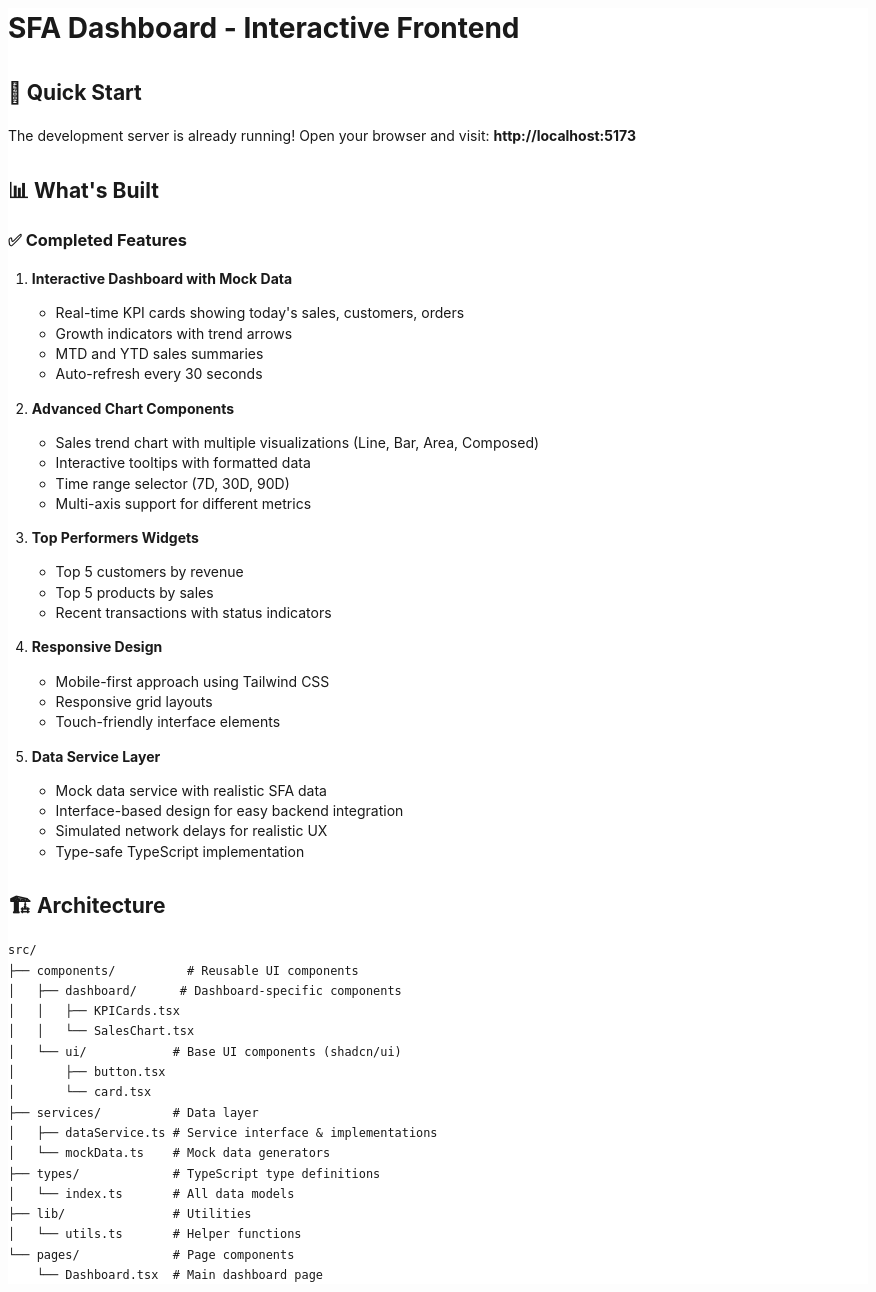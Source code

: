 # SFA Dashboard - Interactive Frontend

## 🚀 Quick Start

The development server is already running! Open your browser and visit:
**http://localhost:5173**

## 📊 What's Built

### ✅ Completed Features

1. **Interactive Dashboard with Mock Data**
   - Real-time KPI cards showing today's sales, customers, orders
   - Growth indicators with trend arrows
   - MTD and YTD sales summaries
   - Auto-refresh every 30 seconds

2. **Advanced Chart Components**
   - Sales trend chart with multiple visualizations (Line, Bar, Area, Composed)
   - Interactive tooltips with formatted data
   - Time range selector (7D, 30D, 90D)
   - Multi-axis support for different metrics

3. **Top Performers Widgets**
   - Top 5 customers by revenue
   - Top 5 products by sales
   - Recent transactions with status indicators

4. **Responsive Design**
   - Mobile-first approach using Tailwind CSS
   - Responsive grid layouts
   - Touch-friendly interface elements

5. **Data Service Layer**
   - Mock data service with realistic SFA data
   - Interface-based design for easy backend integration
   - Simulated network delays for realistic UX
   - Type-safe TypeScript implementation

## 🏗️ Architecture

```
src/
├── components/          # Reusable UI components
│   ├── dashboard/      # Dashboard-specific components
│   │   ├── KPICards.tsx
│   │   └── SalesChart.tsx
│   └── ui/            # Base UI components (shadcn/ui)
│       ├── button.tsx
│       └── card.tsx
├── services/          # Data layer
│   ├── dataService.ts # Service interface & implementations
│   └── mockData.ts    # Mock data generators
├── types/             # TypeScript type definitions
│   └── index.ts       # All data models
├── lib/               # Utilities
│   └── utils.ts       # Helper functions
└── pages/             # Page components
    └── Dashboard.tsx  # Main dashboard page
```
